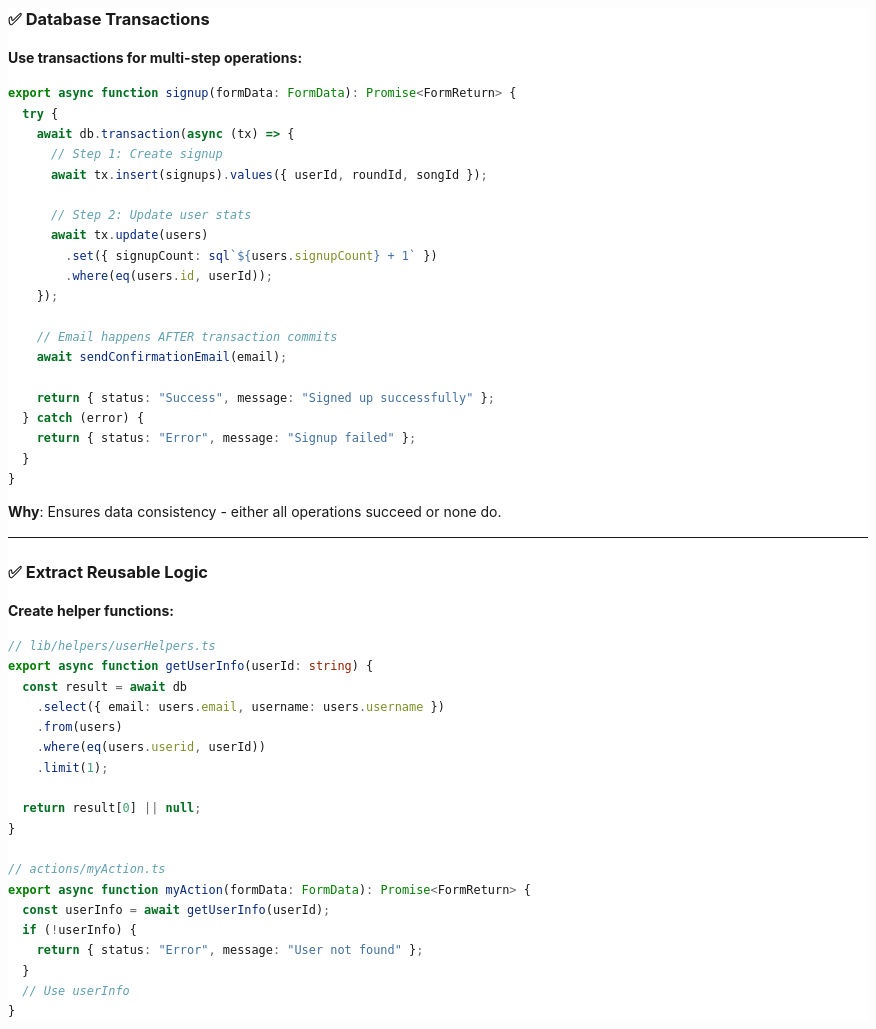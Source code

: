 ### ✅ Database Transactions

**Use transactions for multi-step operations:**
```typescript
export async function signup(formData: FormData): Promise<FormReturn> {
  try {
    await db.transaction(async (tx) => {
      // Step 1: Create signup
      await tx.insert(signups).values({ userId, roundId, songId });
      
      // Step 2: Update user stats
      await tx.update(users)
        .set({ signupCount: sql`${users.signupCount} + 1` })
        .where(eq(users.id, userId));
    });
    
    // Email happens AFTER transaction commits
    await sendConfirmationEmail(email);
    
    return { status: "Success", message: "Signed up successfully" };
  } catch (error) {
    return { status: "Error", message: "Signup failed" };
  }
}
```

**Why**: Ensures data consistency - either all operations succeed or none do.

---

### ✅ Extract Reusable Logic

**Create helper functions:**
```typescript
// lib/helpers/userHelpers.ts
export async function getUserInfo(userId: string) {
  const result = await db
    .select({ email: users.email, username: users.username })
    .from(users)
    .where(eq(users.userid, userId))
    .limit(1);
  
  return result[0] || null;
}

// actions/myAction.ts
export async function myAction(formData: FormData): Promise<FormReturn> {
  const userInfo = await getUserInfo(userId);
  if (!userInfo) {
    return { status: "Error", message: "User not found" };
  }
  // Use userInfo
}
```
